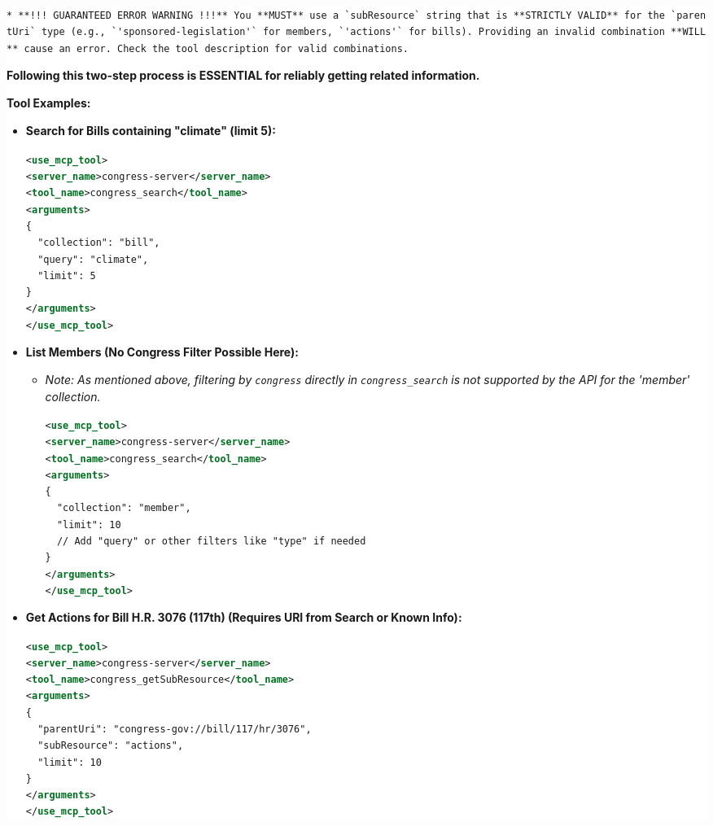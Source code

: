     * **!!! GUARANTEED ERROR WARNING !!!** You **MUST** use a `subResource` string that is **STRICTLY VALID** for the `parentUri` type (e.g., `'sponsored-legislation'` for members, `'actions'` for bills). Providing an invalid combination **WILL** cause an error. Check the tool description for valid combinations.

**Following this two-step process is ESSENTIAL for reliably getting related information.**

**Tool Examples:**

* **Search for Bills containing "climate" (limit 5):**

    ```xml
    <use_mcp_tool>
    <server_name>congress-server</server_name>
    <tool_name>congress_search</tool_name>
    <arguments>
    {
      "collection": "bill",
      "query": "climate",
      "limit": 5
    }
    </arguments>
    </use_mcp_tool>
    ```

* **List Members (No Congress Filter Possible Here):**
  * *Note: As mentioned above, filtering by `congress` directly in `congress_search` is not supported by the API for the 'member' collection.*

    ```xml
    <use_mcp_tool>
    <server_name>congress-server</server_name>
    <tool_name>congress_search</tool_name>
    <arguments>
    {
      "collection": "member",
      "limit": 10 
      // Add "query" or other filters like "type" if needed
    }
    </arguments>
    </use_mcp_tool>
    ```

* **Get Actions for Bill H.R. 3076 (117th) (Requires URI from Search or Known Info):**

    ```xml
    <use_mcp_tool>
    <server_name>congress-server</server_name>
    <tool_name>congress_getSubResource</tool_name>
    <arguments>
    {
      "parentUri": "congress-gov://bill/117/hr/3076",
      "subResource": "actions",
      "limit": 10
    }
    </arguments>
    </use_mcp_tool>
    ```
